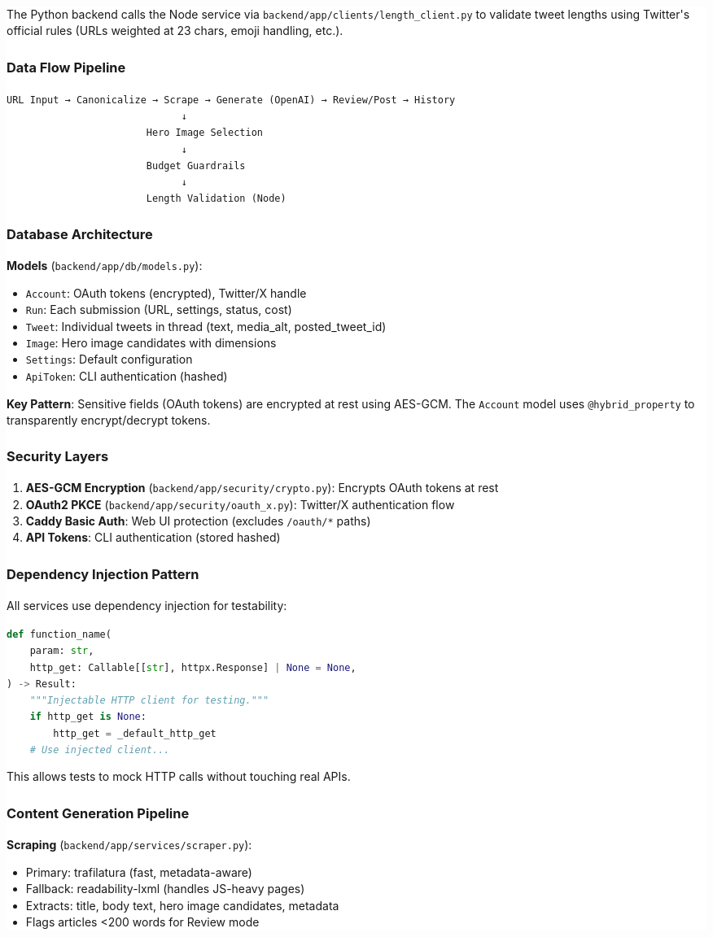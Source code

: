 The Python backend calls the Node service via `backend/app/clients/length_client.py` to validate tweet lengths using Twitter's official rules (URLs weighted at 23 chars, emoji handling, etc.).

### Data Flow Pipeline
```
URL Input → Canonicalize → Scrape → Generate (OpenAI) → Review/Post → History
                              ↓
                        Hero Image Selection
                              ↓
                        Budget Guardrails
                              ↓
                        Length Validation (Node)
```

### Database Architecture
**Models** (`backend/app/db/models.py`):
- `Account`: OAuth tokens (encrypted), Twitter/X handle
- `Run`: Each submission (URL, settings, status, cost)
- `Tweet`: Individual tweets in thread (text, media_alt, posted_tweet_id)
- `Image`: Hero image candidates with dimensions
- `Settings`: Default configuration
- `ApiToken`: CLI authentication (hashed)

**Key Pattern**: Sensitive fields (OAuth tokens) are encrypted at rest using AES-GCM. The `Account` model uses `@hybrid_property` to transparently encrypt/decrypt tokens.

### Security Layers
1. **AES-GCM Encryption** (`backend/app/security/crypto.py`): Encrypts OAuth tokens at rest
2. **OAuth2 PKCE** (`backend/app/security/oauth_x.py`): Twitter/X authentication flow
3. **Caddy Basic Auth**: Web UI protection (excludes `/oauth/*` paths)
4. **API Tokens**: CLI authentication (stored hashed)

### Dependency Injection Pattern
All services use dependency injection for testability:

```python
def function_name(
    param: str,
    http_get: Callable[[str], httpx.Response] | None = None,
) -> Result:
    """Injectable HTTP client for testing."""
    if http_get is None:
        http_get = _default_http_get
    # Use injected client...
```

This allows tests to mock HTTP calls without touching real APIs.

### Content Generation Pipeline

**Scraping** (`backend/app/services/scraper.py`):
- Primary: trafilatura (fast, metadata-aware)
- Fallback: readability-lxml (handles JS-heavy pages)
- Extracts: title, body text, hero image candidates, metadata
- Flags articles <200 words for Review mode
